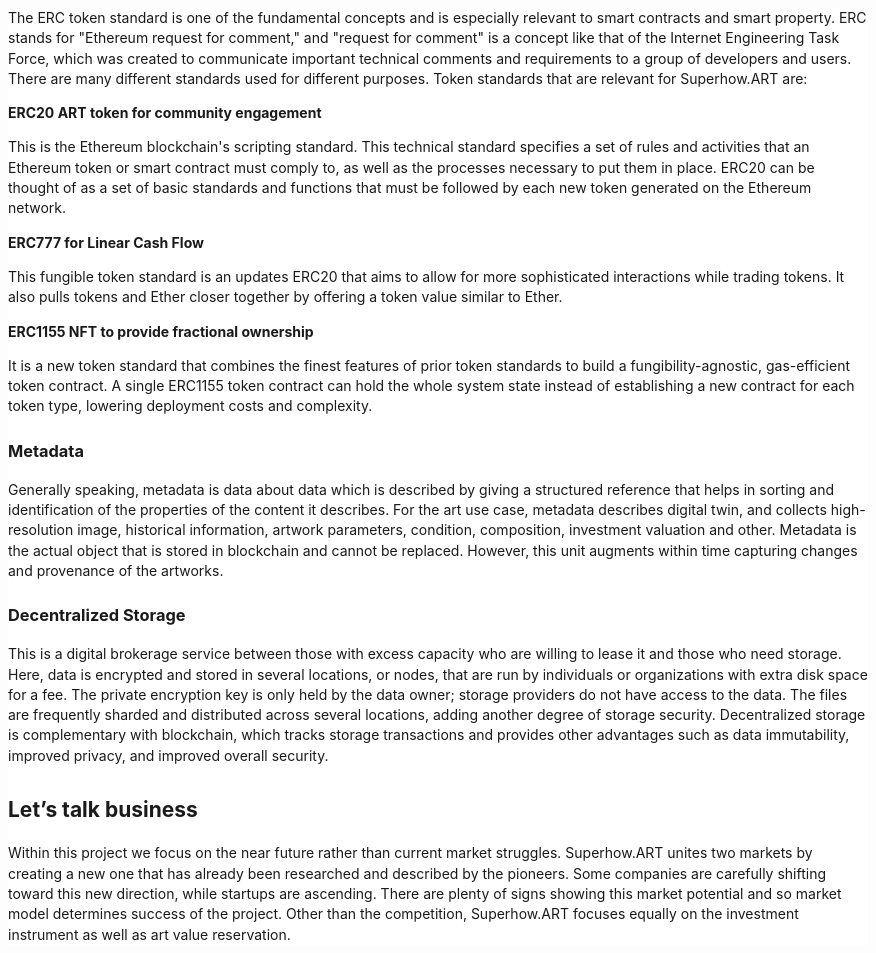 The ERC token standard is one of the fundamental concepts and is especially relevant to smart contracts and smart property. ERC stands for "Ethereum request for comment," and "request for comment" is a concept like that of the Internet Engineering Task Force, which was created to communicate important technical comments and requirements to a group of developers and users. There are many different standards used for different purposes. Token standards that are relevant for Superhow.ART are:

**ERC20 ART token for community engagement**

This is the Ethereum blockchain's scripting standard. This technical standard specifies a set of rules and activities that an Ethereum token or smart contract must comply to, as well as the processes necessary to put them in place. ERC20 can be thought of as a set of basic standards and functions that must be followed by each new token generated on the Ethereum network.

**ERC777 for Linear Cash Flow**

This fungible token standard is an updates ERC20 that aims to allow for more sophisticated interactions while trading tokens. It also pulls tokens and Ether closer together by offering a token value similar to Ether.

**ERC1155 NFT to provide fractional ownership**

It is a new token standard that combines the finest features of prior token standards to build a fungibility-agnostic, gas-efficient token contract. A single ERC1155 token contract can hold the whole system state instead of establishing a new contract for each token type, lowering deployment costs and complexity.


### Metadata

Generally speaking, metadata is data about data which is described by giving a structured reference that helps in sorting and identification of the properties of the content it describes. For the art use case, metadata describes digital twin, and collects high-resolution image, historical information, artwork parameters, condition, composition, investment valuation and other. Metadata is the actual object that is stored in blockchain and cannot be replaced. However, this unit augments within time capturing changes and provenance of the artworks.


### Decentralized Storage

This is a digital brokerage service between those with excess capacity who are willing to lease it and those who need storage. Here, data is encrypted and stored in several locations, or nodes, that are run by individuals or organizations with extra disk space for a fee. The private encryption key is only held by the data owner; storage providers do not have access to the data. The files are frequently sharded and distributed across several locations, adding another degree of storage security. Decentralized storage is complementary with blockchain, which tracks storage transactions and provides other advantages such as data immutability, improved privacy, and improved overall security. 


## Let’s talk business

Within this project we focus on the near future rather than current market struggles. Superhow.ART unites two markets by creating a new one that has already been researched and described by the pioneers. Some companies are carefully shifting toward this new direction, while startups are ascending. There are plenty of signs showing this market potential and so market model determines success of the project. Other than the competition, Superhow.ART focuses equally on the investment instrument as well as art value reservation. 
